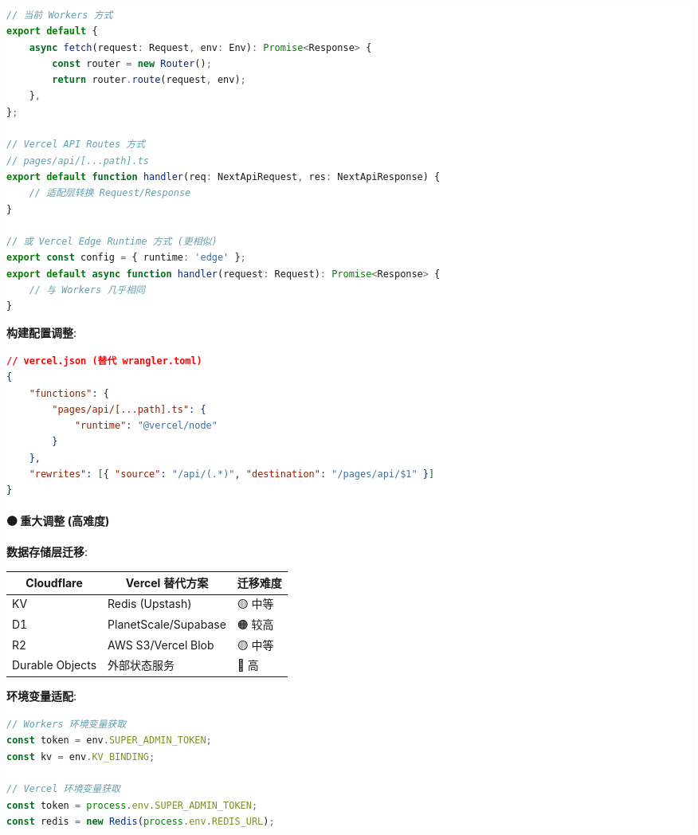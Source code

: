 ```typescript
// 当前 Workers 方式
export default {
	async fetch(request: Request, env: Env): Promise<Response> {
		const router = new Router();
		return router.route(request, env);
	},
};

// Vercel API Routes 方式
// pages/api/[...path].ts
export default function handler(req: NextApiRequest, res: NextApiResponse) {
	// 适配层转换 Request/Response
}

// 或 Vercel Edge Runtime 方式 (更相似)
export const config = { runtime: 'edge' };
export default async function handler(request: Request): Promise<Response> {
	// 与 Workers 几乎相同
}
```

**构建配置调整**:

```json
// vercel.json (替代 wrangler.toml)
{
	"functions": {
		"pages/api/[...path].ts": {
			"runtime": "@vercel/node"
		}
	},
	"rewrites": [{ "source": "/api/(.*)", "destination": "/pages/api/$1" }]
}
```

#### 🟠 重大调整 (高难度)

**数据存储层迁移**:

| Cloudflare      | Vercel 替代方案      | 迁移难度 |
| --------------- | -------------------- | -------- |
| KV              | Redis (Upstash)      | 🟡 中等  |
| D1              | PlanetScale/Supabase | 🟠 较高  |
| R2              | AWS S3/Vercel Blob   | 🟡 中等  |
| Durable Objects | 外部状态服务         | 🔴 高    |

**环境变量适配**:

```typescript
// Workers 环境变量获取
const token = env.SUPER_ADMIN_TOKEN;
const kv = env.KV_BINDING;

// Vercel 环境变量获取
const token = process.env.SUPER_ADMIN_TOKEN;
const redis = new Redis(process.env.REDIS_URL);
```
